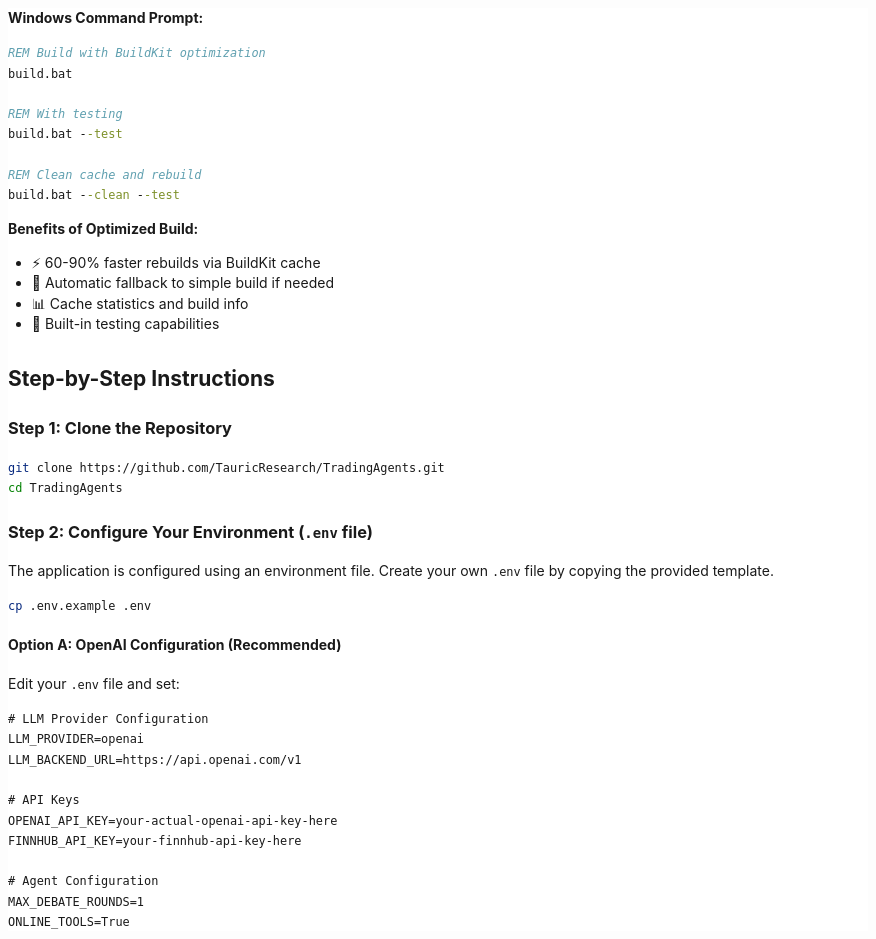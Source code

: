 **Windows Command Prompt:**

```cmd
REM Build with BuildKit optimization
build.bat

REM With testing
build.bat --test

REM Clean cache and rebuild
build.bat --clean --test
```

**Benefits of Optimized Build:**

- ⚡ 60-90% faster rebuilds via BuildKit cache
- 🔄 Automatic fallback to simple build if needed
- 📊 Cache statistics and build info
- 🧪 Built-in testing capabilities

## Step-by-Step Instructions

### Step 1: Clone the Repository

```bash
git clone https://github.com/TauricResearch/TradingAgents.git
cd TradingAgents
```

### Step 2: Configure Your Environment (`.env` file)

The application is configured using an environment file. Create your own `.env` file by copying the provided template.

```bash
cp .env.example .env
```

#### Option A: OpenAI Configuration (Recommended)

Edit your `.env` file and set:

```env
# LLM Provider Configuration
LLM_PROVIDER=openai
LLM_BACKEND_URL=https://api.openai.com/v1

# API Keys
OPENAI_API_KEY=your-actual-openai-api-key-here
FINNHUB_API_KEY=your-finnhub-api-key-here

# Agent Configuration
MAX_DEBATE_ROUNDS=1
ONLINE_TOOLS=True
```

